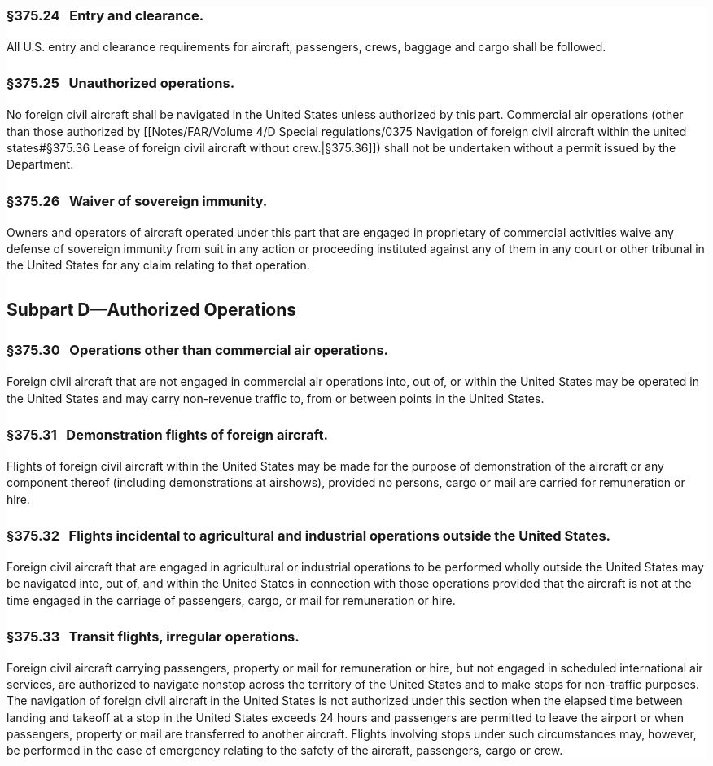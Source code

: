 ### §375.24   Entry and clearance.

All U.S. entry and clearance requirements for aircraft, passengers, crews, baggage and cargo shall be followed.

### §375.25   Unauthorized operations.

No foreign civil aircraft shall be navigated in the United States unless authorized by this part. Commercial air operations (other than those authorized by [[Notes/FAR/Volume 4/D Special regulations/0375 Navigation of foreign civil aircraft within the united states#§375.36   Lease of foreign civil aircraft without crew.\|§375.36]]) shall not be undertaken without a permit issued by the Department.

### §375.26   Waiver of sovereign immunity.

Owners and operators of aircraft operated under this part that are engaged in proprietary of commercial activities waive any defense of sovereign immunity from suit in any action or proceeding instituted against any of them in any court or other tribunal in the United States for any claim relating to that operation.

## Subpart D—Authorized Operations

### §375.30   Operations other than commercial air operations.

Foreign civil aircraft that are not engaged in commercial air operations into, out of, or within the United States may be operated in the United States and may carry non-revenue traffic to, from or between points in the United States.

### §375.31   Demonstration flights of foreign aircraft.

Flights of foreign civil aircraft within the United States may be made for the purpose of demonstration of the aircraft or any component thereof (including demonstrations at airshows), provided no persons, cargo or mail are carried for remuneration or hire.

### §375.32   Flights incidental to agricultural and industrial operations outside the United States.

Foreign civil aircraft that are engaged in agricultural or industrial operations to be performed wholly outside the United States may be navigated into, out of, and within the United States in connection with those operations provided that the aircraft is not at the time engaged in the carriage of passengers, cargo, or mail for remuneration or hire.

### §375.33   Transit flights, irregular operations.

Foreign civil aircraft carrying passengers, property or mail for remuneration or hire, but not engaged in scheduled international air services, are authorized to navigate nonstop across the territory of the United States and to make stops for non-traffic purposes. The navigation of foreign civil aircraft in the United States is not authorized under this section when the elapsed time between landing and takeoff at a stop in the United States exceeds 24 hours and passengers are permitted to leave the airport or when passengers, property or mail are transferred to another aircraft. Flights involving stops under such circumstances may, however, be performed in the case of emergency relating to the safety of the aircraft, passengers, cargo or crew.
